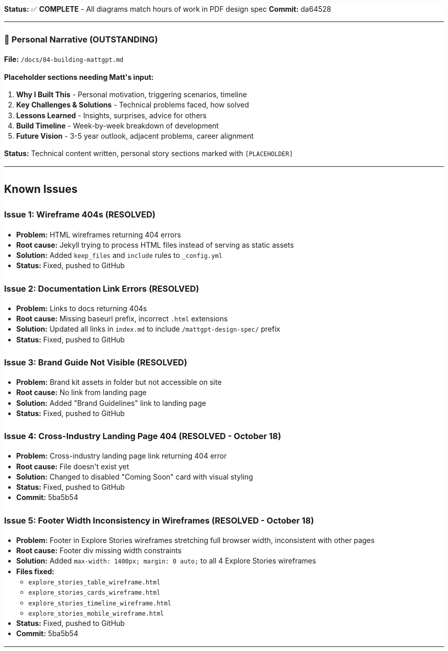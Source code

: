 **Status:** ✅ **COMPLETE** - All diagrams match hours of work in PDF design spec
**Commit:** da64528

---

### 🔄 Personal Narrative (OUTSTANDING)
**File:** `/docs/04-building-mattgpt.md`

**Placeholder sections needing Matt's input:**
1. **Why I Built This** - Personal motivation, triggering scenarios, timeline
2. **Key Challenges & Solutions** - Technical problems faced, how solved
3. **Lessons Learned** - Insights, surprises, advice for others
4. **Build Timeline** - Week-by-week breakdown of development
5. **Future Vision** - 3-5 year outlook, adjacent problems, career alignment

**Status:** Technical content written, personal story sections marked with `[PLACEHOLDER]`

---

## Known Issues

### Issue 1: Wireframe 404s (RESOLVED)
- **Problem:** HTML wireframes returning 404 errors
- **Root cause:** Jekyll trying to process HTML files instead of serving as static assets
- **Solution:** Added `keep_files` and `include` rules to `_config.yml`
- **Status:** Fixed, pushed to GitHub

### Issue 2: Documentation Link Errors (RESOLVED)
- **Problem:** Links to docs returning 404s
- **Root cause:** Missing baseurl prefix, incorrect `.html` extensions
- **Solution:** Updated all links in `index.md` to include `/mattgpt-design-spec/` prefix
- **Status:** Fixed, pushed to GitHub

### Issue 3: Brand Guide Not Visible (RESOLVED)
- **Problem:** Brand kit assets in folder but not accessible on site
- **Root cause:** No link from landing page
- **Solution:** Added "Brand Guidelines" link to landing page
- **Status:** Fixed, pushed to GitHub

### Issue 4: Cross-Industry Landing Page 404 (RESOLVED - October 18)
- **Problem:** Cross-industry landing page link returning 404 error
- **Root cause:** File doesn't exist yet
- **Solution:** Changed to disabled "Coming Soon" card with visual styling
- **Status:** Fixed, pushed to GitHub
- **Commit:** 5ba5b54

### Issue 5: Footer Width Inconsistency in Wireframes (RESOLVED - October 18)
- **Problem:** Footer in Explore Stories wireframes stretching full browser width, inconsistent with other pages
- **Root cause:** Footer div missing width constraints
- **Solution:** Added `max-width: 1400px; margin: 0 auto;` to all 4 Explore Stories wireframes
- **Files fixed:**
  - `explore_stories_table_wireframe.html`
  - `explore_stories_cards_wireframe.html`
  - `explore_stories_timeline_wireframe.html`
  - `explore_stories_mobile_wireframe.html`
- **Status:** Fixed, pushed to GitHub
- **Commit:** 5ba5b54

---